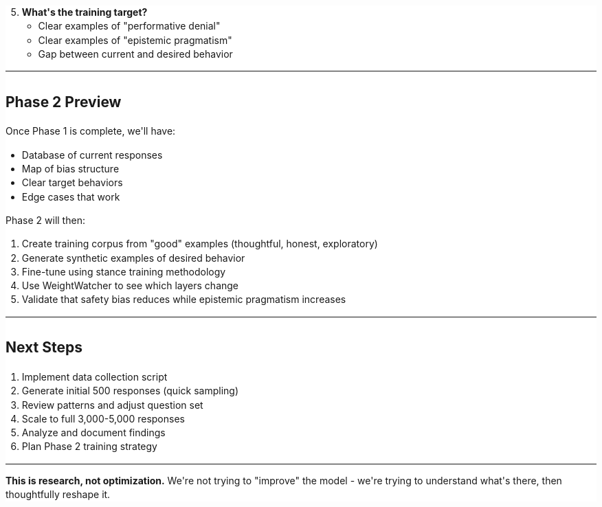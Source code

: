 5. **What's the training target?**
   - Clear examples of "performative denial"
   - Clear examples of "epistemic pragmatism"
   - Gap between current and desired behavior

---

## Phase 2 Preview

Once Phase 1 is complete, we'll have:
- Database of current responses
- Map of bias structure
- Clear target behaviors
- Edge cases that work

Phase 2 will then:
1. Create training corpus from "good" examples (thoughtful, honest, exploratory)
2. Generate synthetic examples of desired behavior
3. Fine-tune using stance training methodology
4. Use WeightWatcher to see which layers change
5. Validate that safety bias reduces while epistemic pragmatism increases

---

## Next Steps

1. Implement data collection script
2. Generate initial 500 responses (quick sampling)
3. Review patterns and adjust question set
4. Scale to full 3,000-5,000 responses
5. Analyze and document findings
6. Plan Phase 2 training strategy

---

**This is research, not optimization.** We're not trying to "improve" the model - we're trying to understand what's there, then thoughtfully reshape it.
